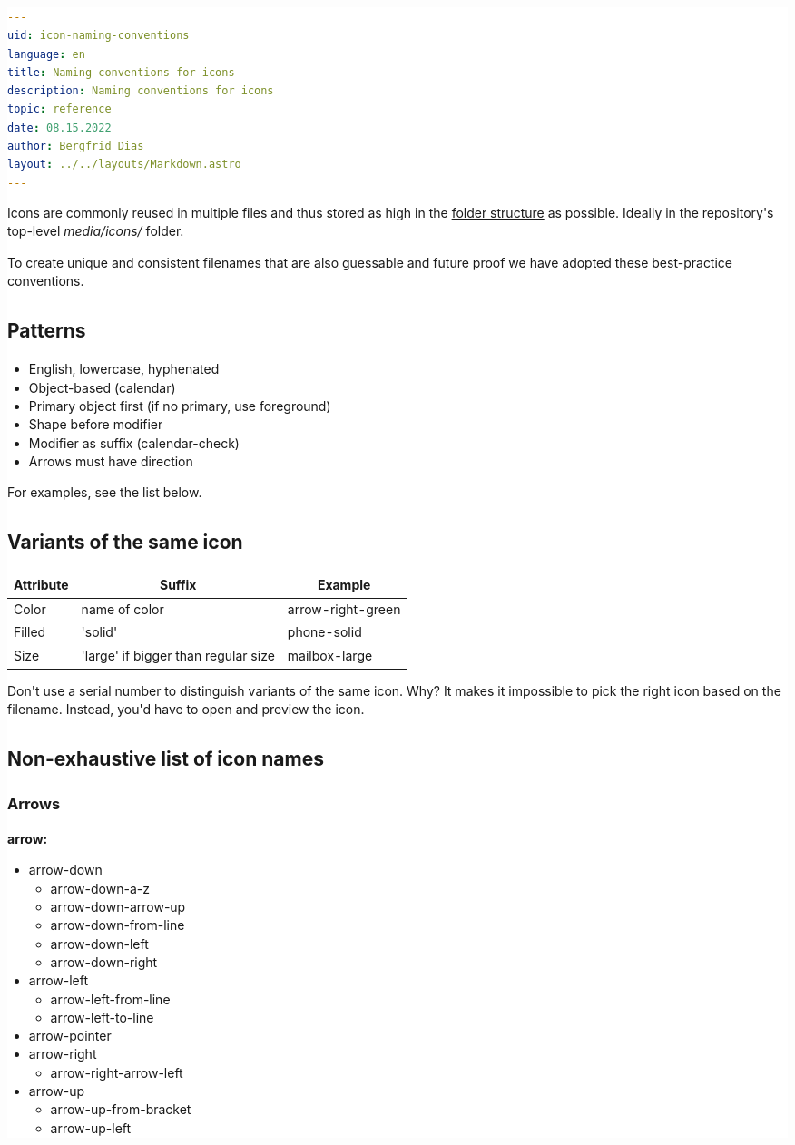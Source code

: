 ```yaml
---
uid: icon-naming-conventions
language: en
title: Naming conventions for icons
description: Naming conventions for icons
topic: reference
date: 08.15.2022
author: Bergfrid Dias
layout: ../../layouts/Markdown.astro
---
```




Icons are commonly reused in multiple files and thus stored as high in the [folder structure][1] as possible. Ideally in the repository's top-level *media/icons/* folder.

To create unique and consistent filenames that are also guessable and future proof we have adopted these best-practice conventions.

## Patterns

* English, lowercase, hyphenated
* Object-based (calendar)
* Primary object first (if no primary, use foreground)
* Shape before modifier
* Modifier as suffix (calendar-check)
* Arrows must have direction

For examples, see the list below.

## Variants of the same icon

| Attribute | Suffix | Example |
|---|---|---|
| Color | name of color | arrow-right-green |
| Filled | 'solid' | phone-solid |
| Size | 'large' if bigger than regular size | mailbox-large |

Don't use a serial number to distinguish variants of the same icon. Why? It makes it impossible to pick the right icon based on the filename. Instead, you'd have to open and preview the icon.

## Non-exhaustive list of icon names

### Arrows

**arrow:**

* arrow-down
  * arrow-down-a-z
  * arrow-down-arrow-up
  * arrow-down-from-line
  * arrow-down-left
  * arrow-down-right
* arrow-left
  * arrow-left-from-line
  * arrow-left-to-line
* arrow-pointer
* arrow-right
  * arrow-right-arrow-left
* arrow-up
  * arrow-up-from-bracket
  * arrow-up-left

[1]: markdown-guide/index.md